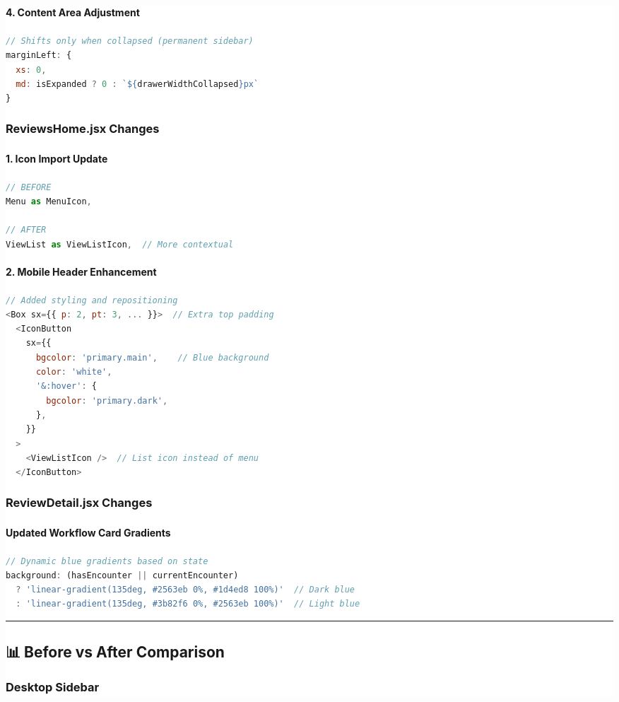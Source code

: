 #### 4. Content Area Adjustment
```javascript
// Shifts only when collapsed (permanent sidebar)
marginLeft: { 
  xs: 0, 
  md: isExpanded ? 0 : `${drawerWidthCollapsed}px` 
}
```

### ReviewsHome.jsx Changes

#### 1. Icon Import Update
```javascript
// BEFORE
Menu as MenuIcon,

// AFTER
ViewList as ViewListIcon,  // More contextual
```

#### 2. Mobile Header Enhancement
```javascript
// Added styling and repositioning
<Box sx={{ p: 2, pt: 3, ... }}>  // Extra top padding
  <IconButton 
    sx={{
      bgcolor: 'primary.main',    // Blue background
      color: 'white',
      '&:hover': {
        bgcolor: 'primary.dark',
      },
    }}
  >
    <ViewListIcon />  // List icon instead of menu
  </IconButton>
```

### ReviewDetail.jsx Changes

#### Updated Workflow Card Gradients
```javascript
// Dynamic blue gradients based on state
background: (hasEncounter || currentEncounter) 
  ? 'linear-gradient(135deg, #2563eb 0%, #1d4ed8 100%)'  // Dark blue
  : 'linear-gradient(135deg, #3b82f6 0%, #2563eb 100%)'  // Light blue
```

---

## 📊 Before vs After Comparison

### Desktop Sidebar
